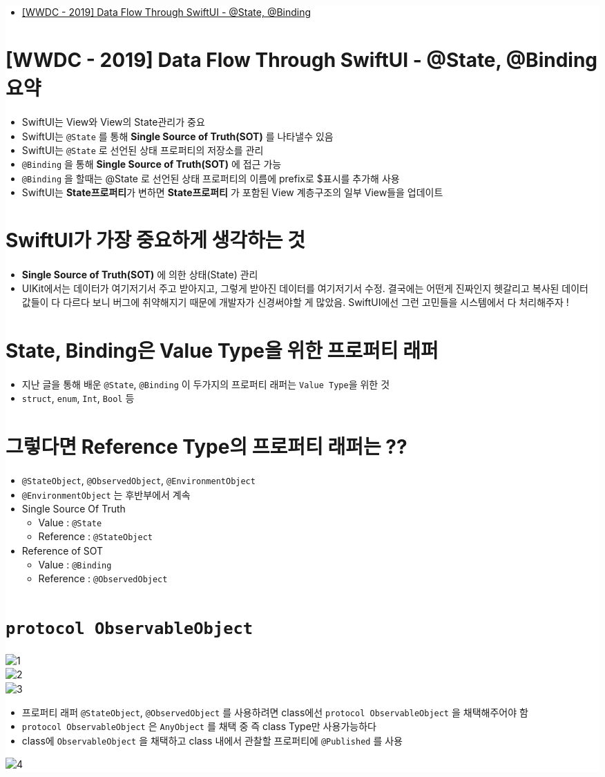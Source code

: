 - [[WWDC - 2019] Data Flow Through SwiftUI - @State, @Binding](https://github.com/junbok97/TIL/blob/main/Swift/WWDC/%5BWWDC%20-%202019%5D%20Data%20Flow%20Through%20SwiftUI%20-%20%40State%2C%20%40Binding.md)

# [WWDC - 2019] Data Flow Through SwiftUI - @State, @Binding 요약
- SwiftUI는 View와 View의 State관리가 중요
- SwiftUI는 `@State` 를 통해 **Single Source of Truth(SOT)** 를 나타낼수 있음
- SwiftUI는 `@State` 로 선언된 상태 프로퍼티의 저장소를 관리
- `@Binding` 을 통해 **Single Source of Truth(SOT)** 에 접근 가능
- `@Binding` 을 할때는 @State 로 선언된 상태 프로퍼티의 이름에 prefix로 $표시를 추가해 사용
- SwiftUI는 **State프로퍼티**가 변하면 **State프로퍼티** 가 포함된 View 계층구조의 일부 View들을 업데이트

# SwiftUI가 가장 중요하게 생각하는 것

- **Single Source of Truth(SOT)** 에 의한 상태(State) 관리
- UIKit에서는 데이터가 여기저기서 주고 받아지고, 그렇게 받아진 데이터를 여기저기서 수정. 결국에는 어떤게 진짜인지 헷갈리고 복사된 데이터 값들이 다 다르다 보니 버그에 취약해지기 때문에 개발자가 신경써야할 게 많았음. SwiftUI에선 그런 고민들을 시스템에서 다 처리해주자 !

# State, Binding은 Value Type을 위한 프로퍼티 래퍼

- 지난 글을 통해 배운 `@State`, `@Binding` 이 두가지의 프로퍼티 래퍼는 `Value Type`을 위한 것
- `struct`, `enum`, `Int`, `Bool` 등

# 그렇다면 Reference Type의 프로퍼티 래퍼는 ??

- `@StateObject`, `@ObservedObject`, `@EnvironmentObject`
- `@EnvironmentObject` 는 후반부에서 계속
- Single Source Of Truth
    - Value : `@State`
    - Reference : `@StateObject`
- Reference of SOT
    - Value : `@Binding`
    - Reference : `@ObservedObject`

# `protocol ObservableObject`

<img width="465" alt="1" src="https://github.com/user-attachments/assets/0675ed14-b3b4-4e93-b963-d3c5ce4910e8"> <br>
<img width="312" alt="2" src="https://github.com/user-attachments/assets/692dfe65-179f-495c-8f46-1a9be109cec2"> <br>
<img width="780" alt="3" src="https://github.com/user-attachments/assets/58e514e7-705c-4e32-95ea-c55af8759bdc"> <br>


- 프로퍼티 래퍼 `@StateObject`, `@ObservedObject` 를 사용하려면 class에선 `protocol ObservableObject` 을 채택해주어야 함
- `protocol ObservableObject` 은 `AnyObject` 를 채택 중 즉 class Type만 사용가능하다
- class에 `ObservableObject` 을 채택하고 class 내에서 관찰할 프로퍼티에 `@Published` 를 사용

<img width="392" alt="4" src="https://github.com/user-attachments/assets/6703df5e-8a5e-4a11-ac5e-99021130bab2">
